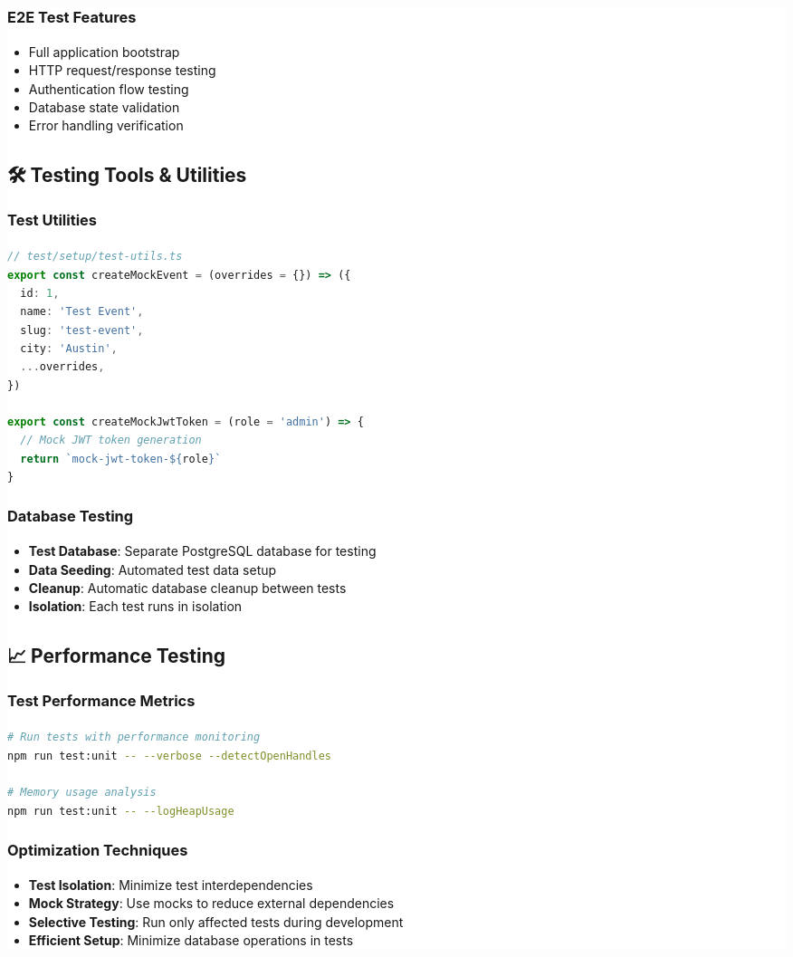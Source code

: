 ### E2E Test Features
- Full application bootstrap
- HTTP request/response testing
- Authentication flow testing
- Database state validation
- Error handling verification

## 🛠️ Testing Tools & Utilities

### Test Utilities
```typescript
// test/setup/test-utils.ts
export const createMockEvent = (overrides = {}) => ({
  id: 1,
  name: 'Test Event',
  slug: 'test-event',
  city: 'Austin',
  ...overrides,
})

export const createMockJwtToken = (role = 'admin') => {
  // Mock JWT token generation
  return `mock-jwt-token-${role}`
}
```

### Database Testing
- **Test Database**: Separate PostgreSQL database for testing
- **Data Seeding**: Automated test data setup
- **Cleanup**: Automatic database cleanup between tests
- **Isolation**: Each test runs in isolation

## 📈 Performance Testing

### Test Performance Metrics
```bash
# Run tests with performance monitoring
npm run test:unit -- --verbose --detectOpenHandles

# Memory usage analysis
npm run test:unit -- --logHeapUsage
```

### Optimization Techniques
- **Test Isolation**: Minimize test interdependencies
- **Mock Strategy**: Use mocks to reduce external dependencies
- **Selective Testing**: Run only affected tests during development
- **Efficient Setup**: Minimize database operations in tests
